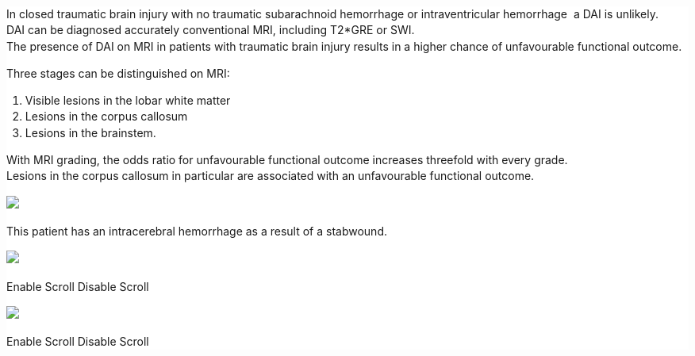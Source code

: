   
In closed traumatic brain injury with no traumatic subarachnoid hemorrhage or intraventricular hemorrhage  a DAI is unlikely.  
DAI can be diagnosed accurately conventional MRI, including T2\*GRE or SWI.   
The presence of DAI on MRI in patients with traumatic brain injury results in a higher chance of unfavourable functional outcome.

Three stages can be distinguished on MRI: 

1. Visible lesions in the lobar white matter
2. Lesions in the corpus callosum
3. Lesions in the brainstem.

With MRI grading, the odds ratio for unfavourable functional outcome increases threefold with every grade.  
Lesions in the corpus callosum in particular are associated with an unfavourable functional outcome.








![](/img/containers/main/./2-intraparench-hem-stabwound-1580291441.jpg/3ff28f6b529fe5f7cc2325782e8aa4ef.jpg)




This patient has an intracerebral hemorrhage as a result of a stabwound.









![](/assets/duret-(2)024-1585996548.jpeg)

Enable Scroll
Disable Scroll
















![](/assets/duret-(2)024-1585996548.jpeg)

Enable Scroll
Disable Scroll







